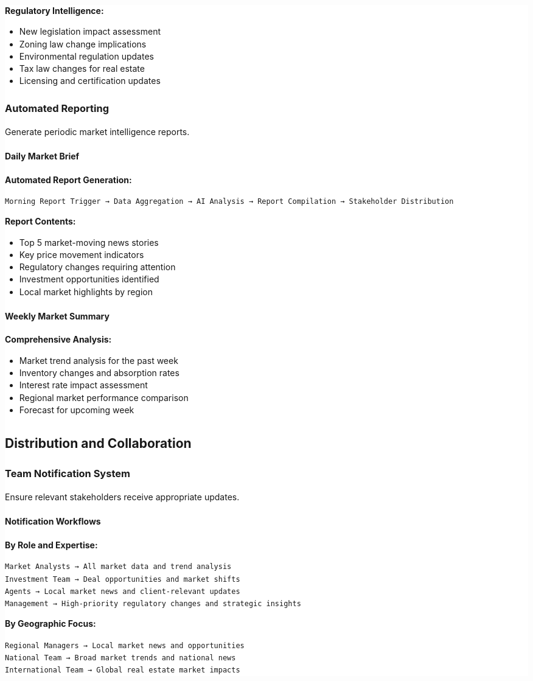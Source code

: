 **Regulatory Intelligence:**
- New legislation impact assessment
- Zoning law change implications
- Environmental regulation updates
- Tax law changes for real estate
- Licensing and certification updates

### Automated Reporting

Generate periodic market intelligence reports.

#### Daily Market Brief

**Automated Report Generation:**
```
Morning Report Trigger → Data Aggregation → AI Analysis → Report Compilation → Stakeholder Distribution
```

**Report Contents:**
- Top 5 market-moving news stories
- Key price movement indicators
- Regulatory changes requiring attention
- Investment opportunities identified
- Local market highlights by region

#### Weekly Market Summary

**Comprehensive Analysis:**
- Market trend analysis for the past week
- Inventory changes and absorption rates
- Interest rate impact assessment
- Regional market performance comparison
- Forecast for upcoming week

## Distribution and Collaboration

### Team Notification System

Ensure relevant stakeholders receive appropriate updates.

#### Notification Workflows

**By Role and Expertise:**
```
Market Analysts → All market data and trend analysis
Investment Team → Deal opportunities and market shifts
Agents → Local market news and client-relevant updates
Management → High-priority regulatory changes and strategic insights
```

**By Geographic Focus:**
```
Regional Managers → Local market news and opportunities
National Team → Broad market trends and national news
International Team → Global real estate market impacts
```

